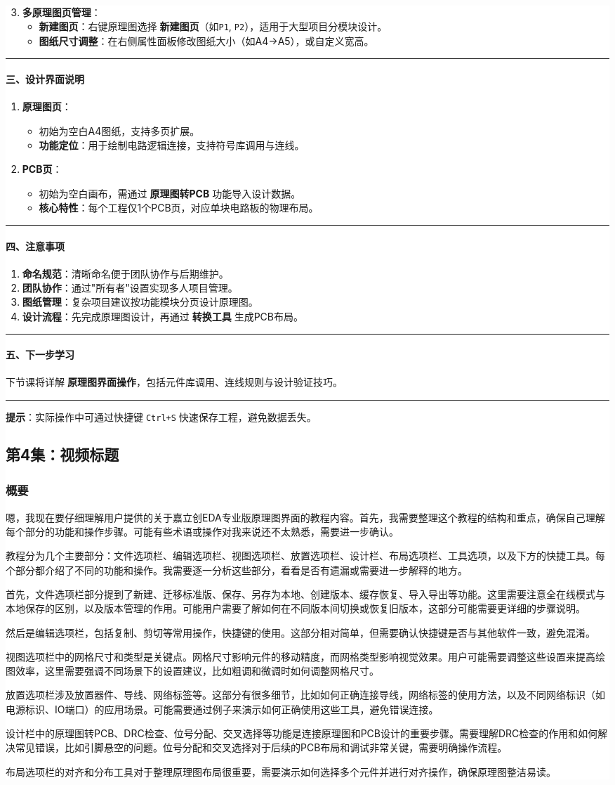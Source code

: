 3. **多原理图页管理**：
   - **新建图页**：右键原理图选择 **新建图页**（如`P1`, `P2`），适用于大型项目分模块设计。
   - **图纸尺寸调整**：在右侧属性面板修改图纸大小（如A4→A5），或自定义宽高。

---

#### **三、设计界面说明**
1. **原理图页**：
   - 初始为空白A4图纸，支持多页扩展。
   - **功能定位**：用于绘制电路逻辑连接，支持符号库调用与连线。

2. **PCB页**：
   - 初始为空白画布，需通过 **原理图转PCB** 功能导入设计数据。
   - **核心特性**：每个工程仅1个PCB页，对应单块电路板的物理布局。

---

#### **四、注意事项**
1. **命名规范**：清晰命名便于团队协作与后期维护。
2. **团队协作**：通过"所有者"设置实现多人项目管理。
3. **图纸管理**：复杂项目建议按功能模块分页设计原理图。
4. **设计流程**：先完成原理图设计，再通过 **转换工具** 生成PCB布局。

---

#### **五、下一步学习**
下节课将详解 **原理图界面操作**，包括元件库调用、连线规则与设计验证技巧。

--- 

**提示**：实际操作中可通过快捷键 `Ctrl+S` 快速保存工程，避免数据丢失。

## 第4集：视频标题
### 概要
嗯，我现在要仔细理解用户提供的关于嘉立创EDA专业版原理图界面的教程内容。首先，我需要整理这个教程的结构和重点，确保自己理解每个部分的功能和操作步骤。可能有些术语或操作对我来说还不太熟悉，需要进一步确认。

教程分为几个主要部分：文件选项栏、编辑选项栏、视图选项栏、放置选项栏、设计栏、布局选项栏、工具选项，以及下方的快捷工具。每个部分都介绍了不同的功能和操作。我需要逐一分析这些部分，看看是否有遗漏或需要进一步解释的地方。

首先，文件选项栏部分提到了新建、迁移标准版、保存、另存为本地、创建版本、缓存恢复、导入导出等功能。这里需要注意全在线模式与本地保存的区别，以及版本管理的作用。可能用户需要了解如何在不同版本间切换或恢复旧版本，这部分可能需要更详细的步骤说明。

然后是编辑选项栏，包括复制、剪切等常用操作，快捷键的使用。这部分相对简单，但需要确认快捷键是否与其他软件一致，避免混淆。

视图选项栏中的网格尺寸和类型是关键点。网格尺寸影响元件的移动精度，而网格类型影响视觉效果。用户可能需要调整这些设置来提高绘图效率，这里需要强调不同场景下的设置建议，比如粗调和微调时如何调整网格尺寸。

放置选项栏涉及放置器件、导线、网络标签等。这部分有很多细节，比如如何正确连接导线，网络标签的使用方法，以及不同网络标识（如电源标识、IO端口）的应用场景。可能需要通过例子来演示如何正确使用这些工具，避免错误连接。

设计栏中的原理图转PCB、DRC检查、位号分配、交叉选择等功能是连接原理图和PCB设计的重要步骤。需要理解DRC检查的作用和如何解决常见错误，比如引脚悬空的问题。位号分配和交叉选择对于后续的PCB布局和调试非常关键，需要明确操作流程。

布局选项栏的对齐和分布工具对于整理原理图布局很重要，需要演示如何选择多个元件并进行对齐操作，确保原理图整洁易读。

